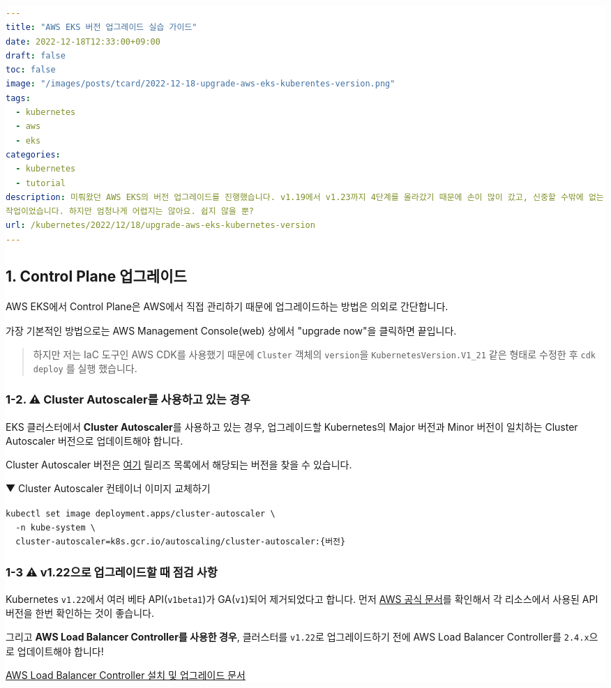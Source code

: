```yaml
---
title: "AWS EKS 버전 업그레이드 실습 가이드"
date: 2022-12-18T12:33:00+09:00
draft: false
toc: false
image: "/images/posts/tcard/2022-12-18-upgrade-aws-eks-kuberentes-version.png"
tags:
  - kubernetes
  - aws
  - eks
categories:
  - kubernetes
  - tutorial
description: 미뤄왔던 AWS EKS의 버전 업그레이드를 진행했습니다. v1.19에서 v1.23까지 4단계를 올라갔기 때문에 손이 많이 갔고, 신중할 수밖에 없는 작업이었습니다. 하지만 엄청나게 어렵지는 않아요. 쉽지 않을 뿐?
url: /kubernetes/2022/12/18/upgrade-aws-eks-kubernetes-version
---
```


## 1. Control Plane 업그레이드
AWS EKS에서 Control Plane은 AWS에서 직접 관리하기 때문에 업그레이드하는 방법은 의외로 간단합니다.  

가장 기본적인 방법으로는 AWS Management Console(web) 상에서 "upgrade now"을 클릭하면 끝입니다.  

>하지만 저는 IaC 도구인 AWS CDK를 사용했기 때문에 `Cluster` 객체의 `version`을 `KubernetesVersion.V1_21` 같은 형태로 수정한 후 `cdk deploy` 를 실행 했습니다.


### 1-2. ⚠️ Cluster Autoscaler를 사용하고 있는 경우
EKS 클러스터에서 **Cluster Autoscaler**를 사용하고 있는 경우, 업그레이드할 Kubernetes의 Major 버전과 Minor 버전이 일치하는 Cluster Autoscaler 버전으로 업데이트해야 합니다.  

Cluster Autoscaler 버전은 [여기](https://github.com/kubernetes/autoscaler/releases) 릴리즈 목록에서 해당되는 버전을 찾을 수 있습니다. 

▼ Cluster Autoscaler 컨테이너 이미지 교체하기
```shell
kubectl set image deployment.apps/cluster-autoscaler \
  -n kube-system \
  cluster-autoscaler=k8s.gcr.io/autoscaling/cluster-autoscaler:{버전}
```


### 1-3 ⚠️ v1.22으로 업그레이드할 때 점검 사항
Kubernetes `v1.22`에서 여러 베타 API(`v1beta1`)가 GA(`v1`)되어 제거되었다고 합니다.
먼저 [AWS 공식 문서](https://docs.aws.amazon.com/ko_kr/eks/latest/userguide/update-cluster.html#update-1.22)를 확인해서 각 리소스에서 사용된 API 버전을 한번 확인하는 것이 좋습니다. 

그리고 **AWS Load Balancer Controller를 사용한 경우**, 클러스터를 `v1.22`로 업그레이드하기 전에 AWS Load Balancer Controller를 `2.4.x`으로 업데이트해야 합니다!

[AWS Load Balancer Controller 설치 및 업그레이드 문서](https://docs.aws.amazon.com/ko_kr/eks/latest/userguide/aws-load-balancer-controller.html)
